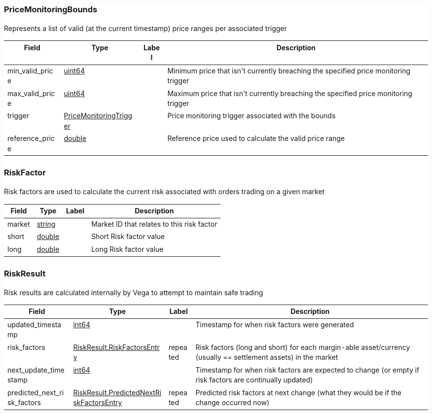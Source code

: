 




<a name="vega.PriceMonitoringBounds"></a>

### PriceMonitoringBounds
Represents a list of valid (at the current timestamp) price ranges per associated trigger


| Field | Type | Label | Description |
| ----- | ---- | ----- | ----------- |
| min_valid_price | [uint64](#uint64) |  | Minimum price that isn&#39;t currently breaching the specified price monitoring trigger |
| max_valid_price | [uint64](#uint64) |  | Maximum price that isn&#39;t currently breaching the specified price monitoring trigger |
| trigger | [PriceMonitoringTrigger](#vega.PriceMonitoringTrigger) |  | Price monitoring trigger associated with the bounds |
| reference_price | [double](#double) |  | Reference price used to calculate the valid price range |






<a name="vega.RiskFactor"></a>

### RiskFactor
Risk factors are used to calculate the current risk associated with orders trading on a given market


| Field | Type | Label | Description |
| ----- | ---- | ----- | ----------- |
| market | [string](#string) |  | Market ID that relates to this risk factor |
| short | [double](#double) |  | Short Risk factor value |
| long | [double](#double) |  | Long Risk factor value |






<a name="vega.RiskResult"></a>

### RiskResult
Risk results are calculated internally by Vega to attempt to maintain safe trading


| Field | Type | Label | Description |
| ----- | ---- | ----- | ----------- |
| updated_timestamp | [int64](#int64) |  | Timestamp for when risk factors were generated |
| risk_factors | [RiskResult.RiskFactorsEntry](#vega.RiskResult.RiskFactorsEntry) | repeated | Risk factors (long and short) for each margin-able asset/currency (usually == settlement assets) in the market |
| next_update_timestamp | [int64](#int64) |  | Timestamp for when risk factors are expected to change (or empty if risk factors are continually updated) |
| predicted_next_risk_factors | [RiskResult.PredictedNextRiskFactorsEntry](#vega.RiskResult.PredictedNextRiskFactorsEntry) | repeated | Predicted risk factors at next change (what they would be if the change occurred now) |
